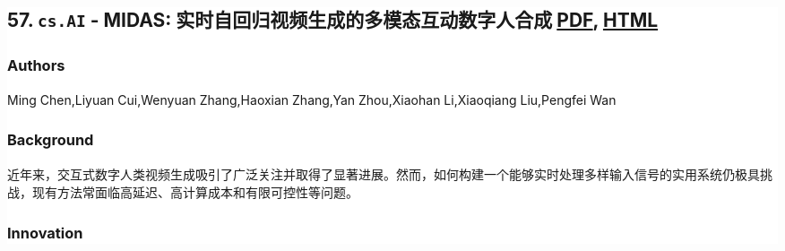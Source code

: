 ## 57. `cs.AI` - MIDAS: 实时自回归视频生成的多模态互动数字人合成 [PDF](https://arxiv.org/pdf/2508.19320), [HTML](https://arxiv.org/abs/2508.19320)
### Authors
Ming Chen,Liyuan Cui,Wenyuan Zhang,Haoxian Zhang,Yan Zhou,Xiaohan Li,Xiaoqiang Liu,Pengfei Wan
### Background
近年来，交互式数字人类视频生成吸引了广泛关注并取得了显著进展。然而，如何构建一个能够实时处理多样输入信号的实用系统仍极具挑战，现有方法常面临高延迟、高计算成本和有限可控性等问题。
### Innovation
